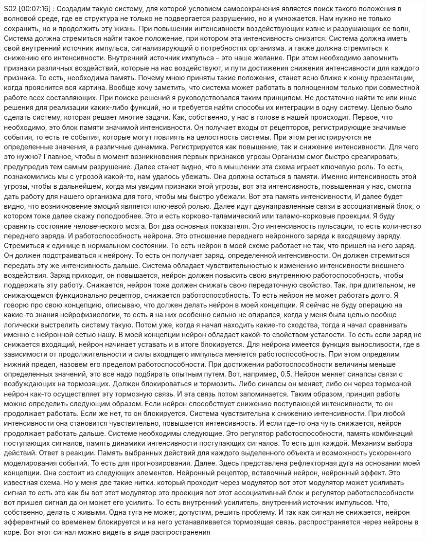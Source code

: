 S02 [00:07:16]  : Создадим такую систему, для которой условием самосохранения является поиск такого положения в волновой среде, где ее структура не только не подвергается разрушению, но и умножается. Нам нужно не только сохранить, но и продолжить эту жизнь. При повышении интенсивности воздействующих извне и разрушающих ее волн, Система должна стремиться найти такое положение, при котором эта интенсивность снизится. Система должна иметь свой внутренний источник импульса, сигнализирующий о потребностях организма. и также должна стремиться к снижению его интенсивности. Внутренний источник импульса – это наше желание. При этом необходимо запомнить признаки различных воздействий, которые на нас воздействуют, и пути достижения снижения интенсивности для каждого признака. То есть, необходима память. Почему мною приняты такие положения, станет ясно ближе к концу презентации, когда прояснится вся картина. Вообще хочу заметить, что система может работать в полноценном только при совместной работе всех составляющих. При поиске решений я руководствовался таким принципом. Не достаточно найти те или иные решения для реализации каких-либо функций, но и требуется найти способы их интеграции в одну систему. Целью было сделать систему, которая решает многие задачи. Как, собственно, у нас в голове в нашей происходит. Первое, что необходимо, это блок памяти значимой интенсивности. Он получает входы от рецепторов, регистрирующие значимые события, то есть те события, которые могут повлиять на целостность системы. При этом регистрируются не определенные значения, а различные динамика. Регистрируется как повышение, так и снижение интенсивности. Для чего это нужно? Главное, чтобы в момент возникновения первых признаков угрозы Организм смог быстро среагировать, предупредив тем самым разрушение. Далее станет видно, что в мышлении эта схема играет ключевую роль. То есть, познакомились мы с угрозой какой-то, нам удалось убежать. Она должна остаться в памяти. Именно интенсивность этой угрозы, чтобы в дальнейшем, когда мы увидим признаки этой угрозы, вот эта интенсивность, повышенная у нас, смогла дать работу для нашего организма для того, чтобы мы быстро убежали. Вот эта память интенсивности, И далее будет видно, что возникновение эмоций является ключевой ролью. Далее идут двунаправленные связи в ассоциативный блок, о котором тоже далее скажу поподробнее. Это и есть корково-таламический или таламо-корковые проекции. Я буду сравнить состояние человеческого мозга. Вот два основных показателя. Это интенсивность пульсации, то есть количество переднего заряда. И работоспособность нейрона. Это отношение переднего нейронного заряда к входящему заряду. Стремиться к единице в нормальном состоянии. То есть нейрон в моей схеме работает не так, что пришел на него заряд. Он должен подстраиваться к нейрону. То есть он получает заряд. определенной интенсивности. Он должен стремиться передать эту же интенсивность дальше. Система обладает чувствительностью к изменению интенсивности внешнего воздействия. Заряд приходит, он повышается, нейрон должен повысить свою внутреннюю работоспособность, чтобы поддержать эту работу. Снижается, нейрон тоже должен снижать свою передаточную свойство. Так. при длительном, не снижающемся функционально рецептор, снижается работоспособность. То есть нейрон не может работать долго. Я говорю про свою концепцию, описываю, что должен делать нейрон в моей концепции. Я сейчас не буду операцию на какие-то знания нейрофизиологии, то есть я на них особенно сильно не опирался, когда у меня была целью вообще логически выстрелить систему такую. Потом уже, когда я начал находить какие-то сходства, тогда я начал сравнивать именно с нейронной сетью нашу. В моей концепции нейрон обладает какой-то свойством усталости. То есть если заряд не снижается входящий, нейрон начинает уставать и в итоге блокируется. Для нейрона имеется функция выносливости, где в зависимости от продолжительности и силы входящего импульса меняется работоспособность. При этом определим нижний предел, назовем его пределом работоспособности. При достижении работоспособности величины меньше определенных значений, это все надо подбирать опытным путем. Вот, например, 0.5. Нейрон меняет синапсы связи с возбуждающих на тормозящих. Должен блокироваться и тормозить. Либо синапсы он меняет, либо он через тормозной нейрон как-то осуществляет эту тормозную связь. И эта связь потом запоминается. Таким образом, принцип работы можно определить следующим образом. Если нейрон способствует снижению поступающей интенсивности, то он продолжает работать. Если же нет, то он блокируется. Система чувствительна к снижению интенсивности. При любой интенсивности она становится чувствительно, повышается интенсивность. И если где-то она чуть снижается, нейрон продолжает работать дальше. Системе необходимы следующие. Это регулятор работоспособности, память комбинаций поступающих сигналов, память динамики интенсивности поступающих сигналов. То есть для каждой. Механизм выбора действий. Ответ в реакции. Память выбранных действий для каждого выделенного объекта и возможность ускоренного моделирования событий. То есть для прогнозирования. Далее. Здесь представлена рефлекторная дуга на основании моей концепции. Она состоит из следующих элементов. Нейронный рецептор, вставочный нейрон, нейронный эффект. Это известная схема. Но у меня две такие нитки. который проходит через модулятор вот этот модулятор может усиливать сигнал то есть это как бы вот этот модулятор это проекция вот этот ассоциативный блок и регулятор работоспособности вот пришел сигнал да он может его усилить. То есть внутренний усилитель, внутренний источник импульсов. Что, собственно, делать с живыми. Одна туга не может, допустим, решить проблему. И так как сигнал не снижается, нейрон эфферентный со временем блокируется и на него устанавливается тормозящая связь. распространяется через нейроны в коре. Вот этот сигнал можно видеть в виде распространения